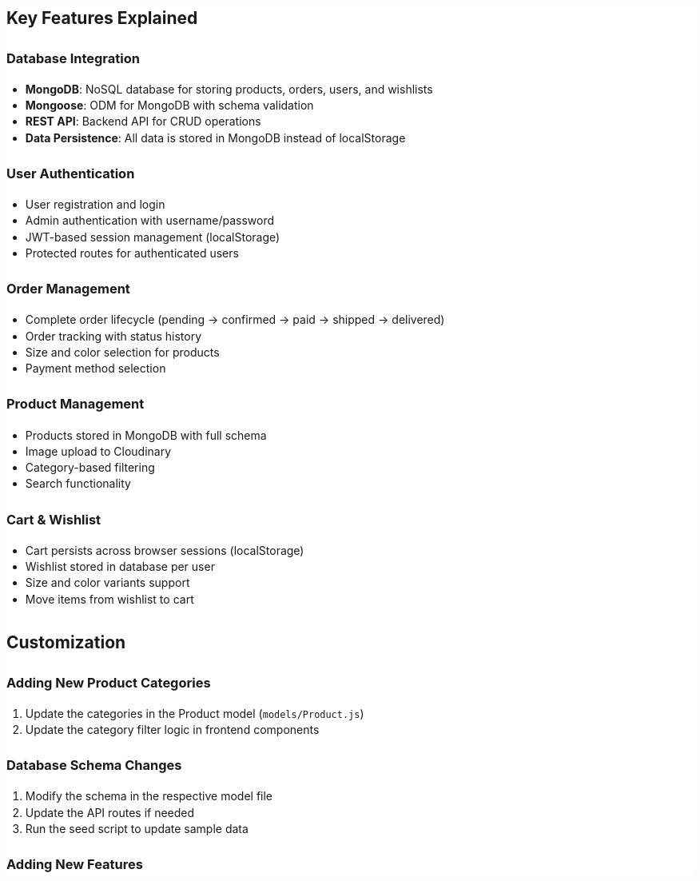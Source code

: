 ## Key Features Explained

### Database Integration

- **MongoDB**: NoSQL database for storing products, orders, users, and wishlists
- **Mongoose**: ODM for MongoDB with schema validation
- **REST API**: Backend API for CRUD operations
- **Data Persistence**: All data is stored in MongoDB instead of localStorage

### User Authentication

- User registration and login
- Admin authentication with username/password
- JWT-based session management (localStorage)
- Protected routes for authenticated users

### Order Management

- Complete order lifecycle (pending → confirmed → paid → shipped → delivered)
- Order tracking with status history
- Size and color selection for products
- Payment method selection

### Product Management

- Products stored in MongoDB with full schema
- Image upload to Cloudinary
- Category-based filtering
- Search functionality

### Cart & Wishlist

- Cart persists across browser sessions (localStorage)
- Wishlist stored in database per user
- Size and color variants support
- Move items from wishlist to cart

## Customization

### Adding New Product Categories

1. Update the categories in the Product model (`models/Product.js`)
2. Update the category filter logic in frontend components

### Database Schema Changes

1. Modify the schema in the respective model file
2. Update the API routes if needed
3. Run the seed script to update sample data

### Adding New Features
